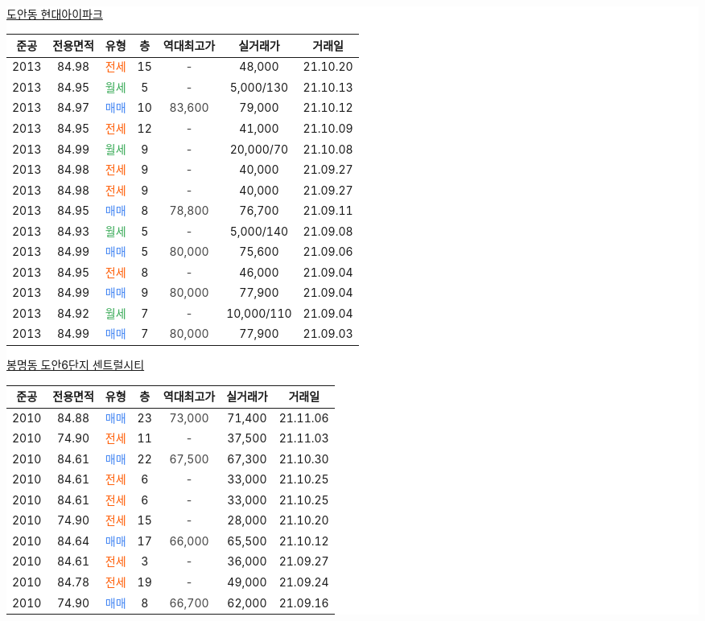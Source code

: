 [도안동 현대아이파크](https://search.naver.com/search.naver?query=%EB%8F%84%EC%95%88%EB%8F%99+%ED%98%84%EB%8C%80%EC%95%84%EC%9D%B4%ED%8C%8C%ED%81%AC)

|준공|전용면적|유형|층|역대최고가|실거래가|거래일|
|:---:|:---:|:---:|:---:|:---:|:---:|:---:|
|2013|84.98|<span style="color:#FF5A00">전세</span>|15|<span style="color:#444444">-</span>|48,000|21.10.20|
|2013|84.95|<span style="color:#34A853">월세</span>|5|<span style="color:#444444">-</span>|5,000/130|21.10.13|
|2013|84.97|<span style="color:#4285F3">매매</span>|10|<span style="color:#444444">83,600</span>|79,000|21.10.12|
|2013|84.95|<span style="color:#FF5A00">전세</span>|12|<span style="color:#444444">-</span>|41,000|21.10.09|
|2013|84.99|<span style="color:#34A853">월세</span>|9|<span style="color:#444444">-</span>|20,000/70|21.10.08|
|2013|84.98|<span style="color:#FF5A00">전세</span>|9|<span style="color:#444444">-</span>|40,000|21.09.27|
|2013|84.98|<span style="color:#FF5A00">전세</span>|9|<span style="color:#444444">-</span>|40,000|21.09.27|
|2013|84.95|<span style="color:#4285F3">매매</span>|8|<span style="color:#444444">78,800</span>|76,700|21.09.11|
|2013|84.93|<span style="color:#34A853">월세</span>|5|<span style="color:#444444">-</span>|5,000/140|21.09.08|
|2013|84.99|<span style="color:#4285F3">매매</span>|5|<span style="color:#444444">80,000</span>|75,600|21.09.06|
|2013|84.95|<span style="color:#FF5A00">전세</span>|8|<span style="color:#444444">-</span>|46,000|21.09.04|
|2013|84.99|<span style="color:#4285F3">매매</span>|9|<span style="color:#444444">80,000</span>|77,900|21.09.04|
|2013|84.92|<span style="color:#34A853">월세</span>|7|<span style="color:#444444">-</span>|10,000/110|21.09.04|
|2013|84.99|<span style="color:#4285F3">매매</span>|7|<span style="color:#444444">80,000</span>|77,900|21.09.03|


<script async src="https://pagead2.googlesyndication.com/pagead/js/adsbygoogle.js"></script>

<ins class="adsbygoogle"
     style="display:block"
     data-ad-client="ca-pub-1142216861245946"
     data-ad-slot="4805727019"
     data-ad-format="auto"
     data-full-width-responsive="true"></ins>
<script>
     (adsbygoogle = window.adsbygoogle || []).push({});
</script>


[봉명동 도안6단지 센트럴시티](https://search.naver.com/search.naver?query=%EB%B4%89%EB%AA%85%EB%8F%99+%EB%8F%84%EC%95%886%EB%8B%A8%EC%A7%80+%EC%84%BC%ED%8A%B8%EB%9F%B4%EC%8B%9C%ED%8B%B0)

|준공|전용면적|유형|층|역대최고가|실거래가|거래일|
|:---:|:---:|:---:|:---:|:---:|:---:|:---:|
|2010|84.88|<span style="color:#4285F3">매매</span>|23|<span style="color:#444444">73,000</span>|71,400|21.11.06|
|2010|74.90|<span style="color:#FF5A00">전세</span>|11|<span style="color:#444444">-</span>|37,500|21.11.03|
|2010|84.61|<span style="color:#4285F3">매매</span>|22|<span style="color:#444444">67,500</span>|67,300|21.10.30|
|2010|84.61|<span style="color:#FF5A00">전세</span>|6|<span style="color:#444444">-</span>|33,000|21.10.25|
|2010|84.61|<span style="color:#FF5A00">전세</span>|6|<span style="color:#444444">-</span>|33,000|21.10.25|
|2010|74.90|<span style="color:#FF5A00">전세</span>|15|<span style="color:#444444">-</span>|28,000|21.10.20|
|2010|84.64|<span style="color:#4285F3">매매</span>|17|<span style="color:#444444">66,000</span>|65,500|21.10.12|
|2010|84.61|<span style="color:#FF5A00">전세</span>|3|<span style="color:#444444">-</span>|36,000|21.09.27|
|2010|84.78|<span style="color:#FF5A00">전세</span>|19|<span style="color:#444444">-</span>|49,000|21.09.24|
|2010|74.90|<span style="color:#4285F3">매매</span>|8|<span style="color:#444444">66,700</span>|62,000|21.09.16|